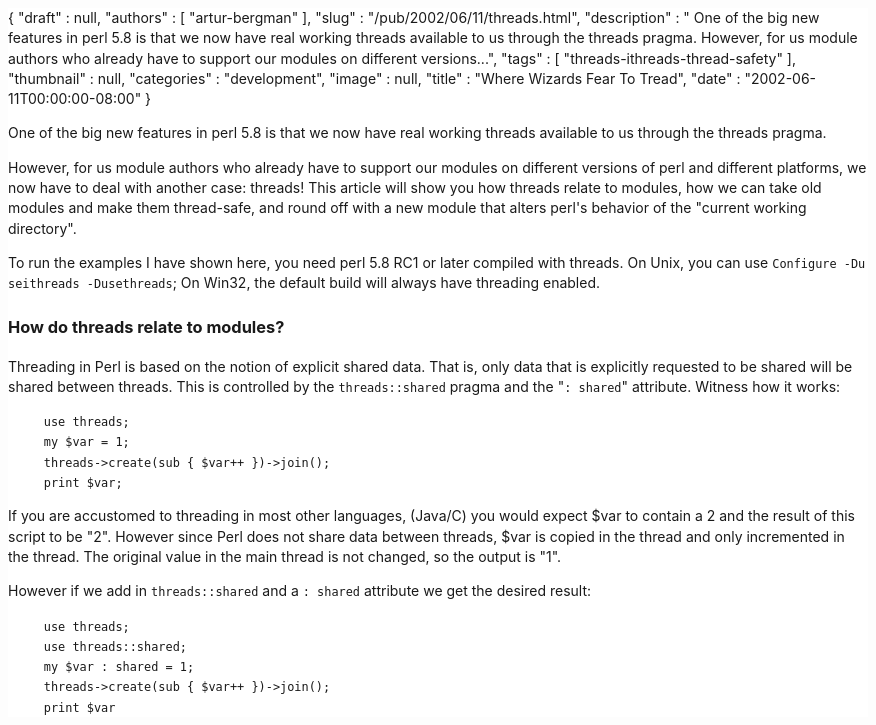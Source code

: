 {
   "draft" : null,
   "authors" : [
      "artur-bergman"
   ],
   "slug" : "/pub/2002/06/11/threads.html",
   "description" : " One of the big new features in perl 5.8 is that we now have real working threads available to us through the threads pragma. However, for us module authors who already have to support our modules on different versions...",
   "tags" : [
      "threads-ithreads-thread-safety"
   ],
   "thumbnail" : null,
   "categories" : "development",
   "image" : null,
   "title" : "Where Wizards Fear To Tread",
   "date" : "2002-06-11T00:00:00-08:00"
}



One of the big new features in perl 5.8 is that we now have real working threads available to us through the threads pragma.

However, for us module authors who already have to support our modules on different versions of perl and different platforms, we now have to deal with another case: threads! This article will show you how threads relate to modules, how we can take old modules and make them thread-safe, and round off with a new module that alters perl's behavior of the "current working directory".

To run the examples I have shown here, you need perl 5.8 RC1 or later compiled with threads. On Unix, you can use `Configure -Duseithreads -Dusethreads`; On Win32, the default build will always have threading enabled.

### <span id="how_do_threads_relate_to_modules">How do threads relate to modules?</span>

Threading in Perl is based on the notion of explicit shared data. That is, only data that is explicitly requested to be shared will be shared between threads. This is controlled by the `threads::shared` pragma and the "`: shared`" attribute. Witness how it works:

         use threads;
         my $var = 1;
         threads->create(sub { $var++ })->join();
         print $var;

If you are accustomed to threading in most other languages, (Java/C) you would expect $var to contain a 2 and the result of this script to be "2". However since Perl does not share data between threads, $var is copied in the thread and only incremented in the thread. The original value in the main thread is not changed, so the output is "1".

However if we add in `threads::shared` and a `: shared` attribute we get the desired result:

         use threads;
         use threads::shared;
         my $var : shared = 1;
         threads->create(sub { $var++ })->join();
         print $var
